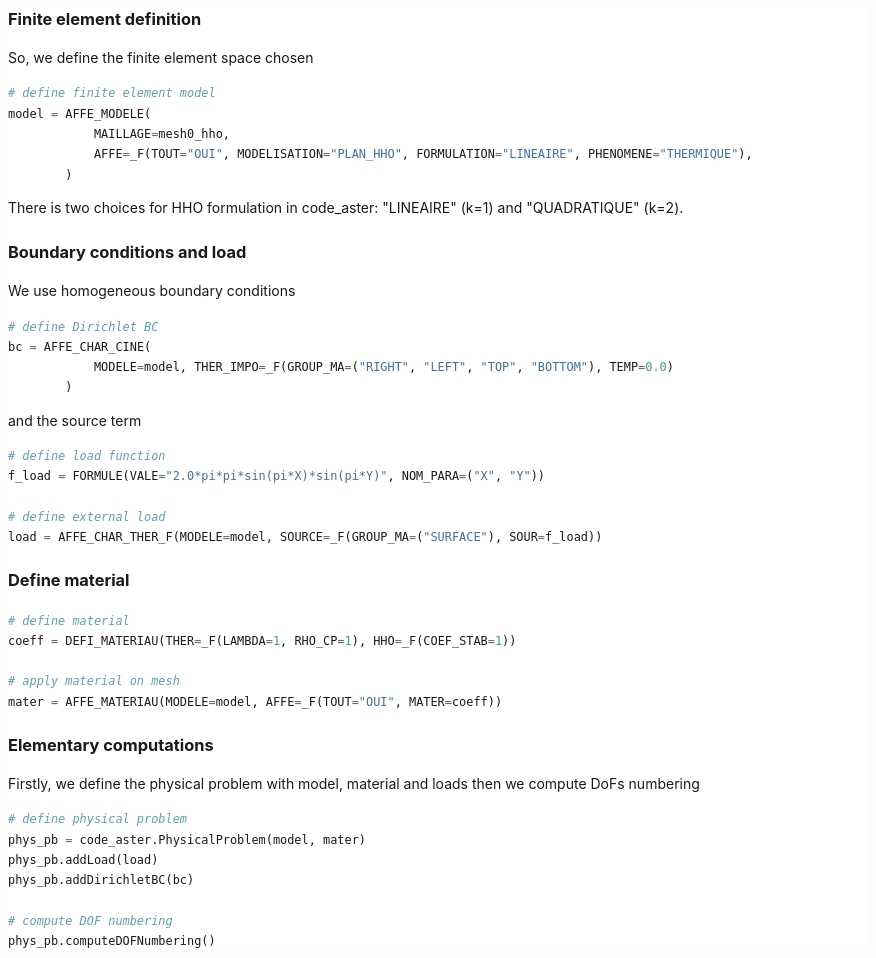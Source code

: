### Finite element definition

So, we define the finite element space chosen

```python
# define finite element model
model = AFFE_MODELE(
            MAILLAGE=mesh0_hho,
            AFFE=_F(TOUT="OUI", MODELISATION="PLAN_HHO", FORMULATION="LINEAIRE", PHENOMENE="THERMIQUE"),
        )
```

There is two choices for HHO formulation in code_aster: "LINEAIRE" (k=1) and "QUADRATIQUE" (k=2).

### Boundary conditions and load

We use homogeneous boundary conditions

```python
# define Dirichlet BC
bc = AFFE_CHAR_CINE(
            MODELE=model, THER_IMPO=_F(GROUP_MA=("RIGHT", "LEFT", "TOP", "BOTTOM"), TEMP=0.0)
        )
```

and the source term

```python
# define load function
f_load = FORMULE(VALE="2.0*pi*pi*sin(pi*X)*sin(pi*Y)", NOM_PARA=("X", "Y"))

# define external load
load = AFFE_CHAR_THER_F(MODELE=model, SOURCE=_F(GROUP_MA=("SURFACE"), SOUR=f_load))
```

### Define material

```python
# define material
coeff = DEFI_MATERIAU(THER=_F(LAMBDA=1, RHO_CP=1), HHO=_F(COEF_STAB=1))

# apply material on mesh
mater = AFFE_MATERIAU(MODELE=model, AFFE=_F(TOUT="OUI", MATER=coeff))
```

### Elementary computations

Firstly, we define the physical problem with model, material and loads then we compute DoFs numbering

```python
# define physical problem
phys_pb = code_aster.PhysicalProblem(model, mater)
phys_pb.addLoad(load)
phys_pb.addDirichletBC(bc)

# compute DOF numbering
phys_pb.computeDOFNumbering()
```

